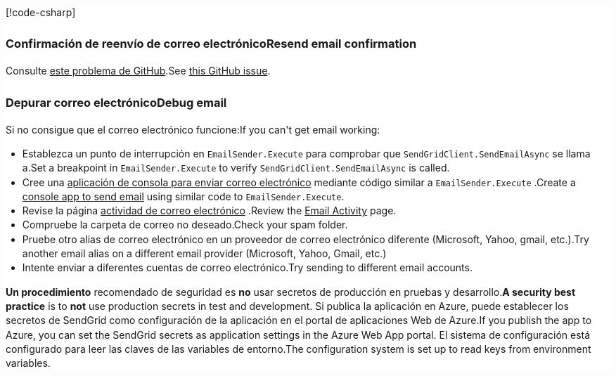 [!code-csharp[](accconfirm/sample/WebPWrecover22/StartupEmail.cs?name=snippet1&highlight=10-13,18)]

### <a name="resend-email-confirmation"></a><span data-ttu-id="fd9f1-308">Confirmación de reenvío de correo electrónico</span><span class="sxs-lookup"><span data-stu-id="fd9f1-308">Resend email confirmation</span></span>

<span data-ttu-id="fd9f1-309">Consulte [este problema de GitHub](https://github.com/dotnet/AspNetCore/issues/5410).</span><span class="sxs-lookup"><span data-stu-id="fd9f1-309">See [this GitHub issue](https://github.com/dotnet/AspNetCore/issues/5410).</span></span>

<a name="debug"></a>

### <a name="debug-email"></a><span data-ttu-id="fd9f1-310">Depurar correo electrónico</span><span class="sxs-lookup"><span data-stu-id="fd9f1-310">Debug email</span></span>

<span data-ttu-id="fd9f1-311">Si no consigue que el correo electrónico funcione:</span><span class="sxs-lookup"><span data-stu-id="fd9f1-311">If you can't get email working:</span></span>

* <span data-ttu-id="fd9f1-312">Establezca un punto de interrupción en `EmailSender.Execute` para comprobar que `SendGridClient.SendEmailAsync` se llama a.</span><span class="sxs-lookup"><span data-stu-id="fd9f1-312">Set a breakpoint in `EmailSender.Execute` to verify `SendGridClient.SendEmailAsync` is called.</span></span>
* <span data-ttu-id="fd9f1-313">Cree una [aplicación de consola para enviar correo electrónico](https://sendgrid.com/docs/Integrate/Code_Examples/v2_Mail/csharp.html) mediante código similar a `EmailSender.Execute` .</span><span class="sxs-lookup"><span data-stu-id="fd9f1-313">Create a [console app to send email](https://sendgrid.com/docs/Integrate/Code_Examples/v2_Mail/csharp.html) using similar code to `EmailSender.Execute`.</span></span>
* <span data-ttu-id="fd9f1-314">Revise la página [actividad de correo electrónico](https://sendgrid.com/docs/User_Guide/email_activity.html) .</span><span class="sxs-lookup"><span data-stu-id="fd9f1-314">Review the [Email Activity](https://sendgrid.com/docs/User_Guide/email_activity.html) page.</span></span>
* <span data-ttu-id="fd9f1-315">Compruebe la carpeta de correo no deseado.</span><span class="sxs-lookup"><span data-stu-id="fd9f1-315">Check your spam folder.</span></span>
* <span data-ttu-id="fd9f1-316">Pruebe otro alias de correo electrónico en un proveedor de correo electrónico diferente (Microsoft, Yahoo, gmail, etc.).</span><span class="sxs-lookup"><span data-stu-id="fd9f1-316">Try another email alias on a different email provider (Microsoft, Yahoo, Gmail, etc.)</span></span>
* <span data-ttu-id="fd9f1-317">Intente enviar a diferentes cuentas de correo electrónico.</span><span class="sxs-lookup"><span data-stu-id="fd9f1-317">Try sending to different email accounts.</span></span>

<span data-ttu-id="fd9f1-318">**Un procedimiento** recomendado de seguridad es **no** usar secretos de producción en pruebas y desarrollo.</span><span class="sxs-lookup"><span data-stu-id="fd9f1-318">**A security best practice** is to **not** use production secrets in test and development.</span></span> <span data-ttu-id="fd9f1-319">Si publica la aplicación en Azure, puede establecer los secretos de SendGrid como configuración de la aplicación en el portal de aplicaciones Web de Azure.</span><span class="sxs-lookup"><span data-stu-id="fd9f1-319">If you publish the app to Azure, you can set the SendGrid secrets as application settings in the Azure Web App portal.</span></span> <span data-ttu-id="fd9f1-320">El sistema de configuración está configurado para leer las claves de las variables de entorno.</span><span class="sxs-lookup"><span data-stu-id="fd9f1-320">The configuration system is set up to read keys from environment variables.</span></span>
